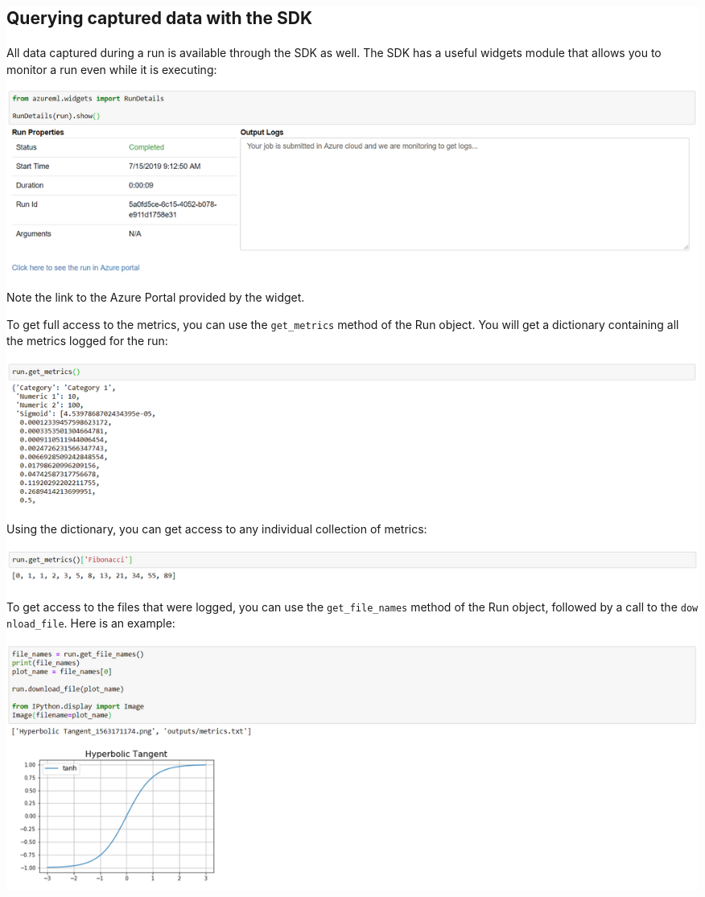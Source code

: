 ## Querying captured data with the SDK

All data captured during a run is available through the SDK as well. The SDK has a useful widgets module that allows you to monitor a run even while it is executing:

![Monitoring an Azure Machine Learning run from the SDK using widgets](./media/model-logging-sdk-01.png)

Note the link to the Azure Portal provided by the widget.

To get full access to the metrics, you can use the `get_metrics` method of the Run object. You will get a dictionary containing all the metrics logged for the run:

![Get Azure Machine Learning run metrics using the SDK](./media/model-logging-sdk-02.png)

Using the dictionary, you can get access to any individual collection of metrics:

![Get Azure Machine Learning run metrics sections using the SDK](./media/model-logging-sdk-03.png)

To get access to the files that were logged, you can use the `get_file_names` method of the Run object, followed by a call to the `download_file`. Here is an example:

![Get Azure Machine Learning run metrics files using the SDK](./media/model-logging-sdk-04.png)
